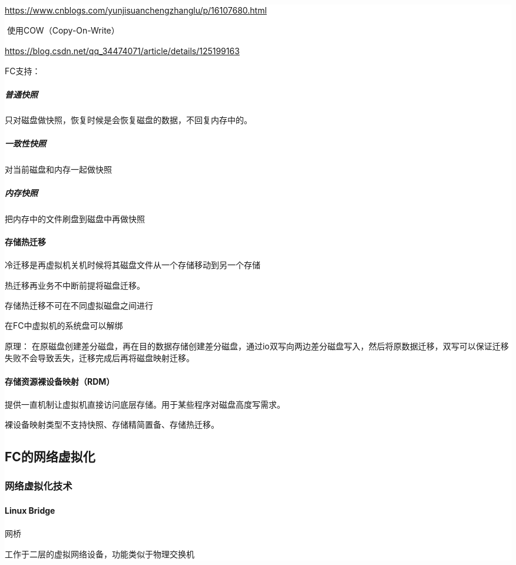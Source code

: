 https://www.cnblogs.com/yunjisuanchengzhanglu/p/16107680.html

​			使用COW（Copy-On-Write）

https://blog.csdn.net/qq_34474071/article/details/125199163

FC支持：

##### 普通快照

只对磁盘做快照，恢复时候是会恢复磁盘的数据，不回复内存中的。

##### 一致性快照

对当前磁盘和内存一起做快照

##### 内存快照

把内存中的文件刷盘到磁盘中再做快照



#### 存储热迁移

冷迁移是再虚拟机关机时候将其磁盘文件从一个存储移动到另一个存储

热迁移再业务不中断前提将磁盘迁移。

存储热迁移不可在不同虚拟磁盘之间进行

在FC中虚拟机的系统盘可以解绑

原理：
在原磁盘创建差分磁盘，再在目的数据存储创建差分磁盘，通过io双写向两边差分磁盘写入，然后将原数据迁移，双写可以保证迁移失败不会导致丢失，迁移完成后再将磁盘映射迁移。

#### 存储资源裸设备映射（RDM）

提供一直机制让虚拟机直接访问底层存储。用于某些程序对磁盘高度写需求。

裸设备映射类型不支持快照、存储精简置备、存储热迁移。




## FC的网络虚拟化

### 网络虚拟化技术

#### Linux Bridge

网桥

工作于二层的虚拟网络设备，功能类似于物理交换机
